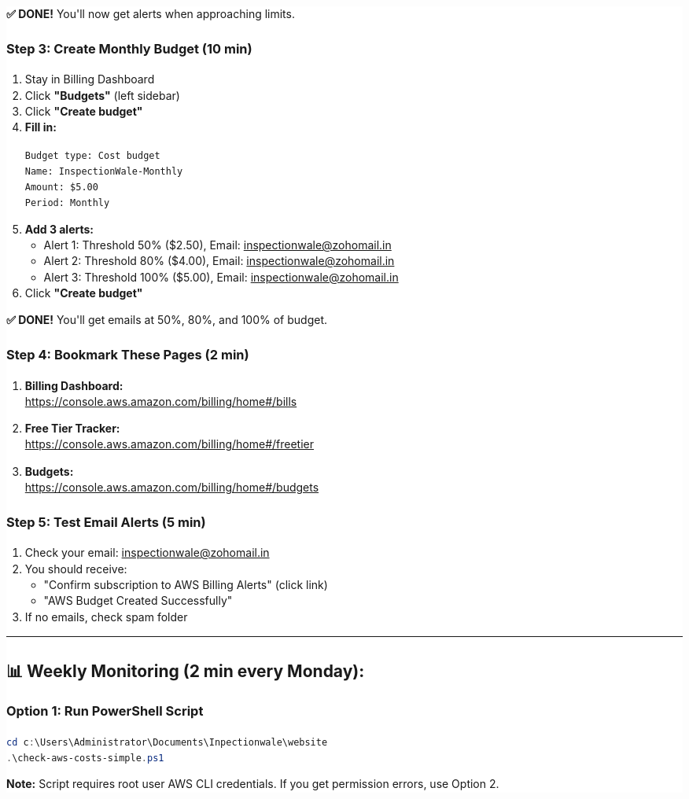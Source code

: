 **✅ DONE!** You'll now get alerts when approaching limits.

### Step 3: Create Monthly Budget (10 min)

1. Stay in Billing Dashboard
2. Click **"Budgets"** (left sidebar)
3. Click **"Create budget"**
4. **Fill in:**
   ```
   Budget type: Cost budget
   Name: InspectionWale-Monthly
   Amount: $5.00
   Period: Monthly
   ```
5. **Add 3 alerts:**
   - Alert 1: Threshold 50% ($2.50), Email: inspectionwale@zohomail.in
   - Alert 2: Threshold 80% ($4.00), Email: inspectionwale@zohomail.in
   - Alert 3: Threshold 100% ($5.00), Email: inspectionwale@zohomail.in
6. Click **"Create budget"**

**✅ DONE!** You'll get emails at 50%, 80%, and 100% of budget.

### Step 4: Bookmark These Pages (2 min)

1. **Billing Dashboard:**  
   https://console.aws.amazon.com/billing/home#/bills

2. **Free Tier Tracker:**  
   https://console.aws.amazon.com/billing/home#/freetier

3. **Budgets:**  
   https://console.aws.amazon.com/billing/home#/budgets

### Step 5: Test Email Alerts (5 min)

1. Check your email: inspectionwale@zohomail.in
2. You should receive:
   - "Confirm subscription to AWS Billing Alerts" (click link)
   - "AWS Budget Created Successfully"
3. If no emails, check spam folder

---

## 📊 Weekly Monitoring (2 min every Monday):

### Option 1: Run PowerShell Script

```powershell
cd c:\Users\Administrator\Documents\Inpectionwale\website
.\check-aws-costs-simple.ps1
```

**Note:** Script requires root user AWS CLI credentials. If you get permission errors, use Option 2.
